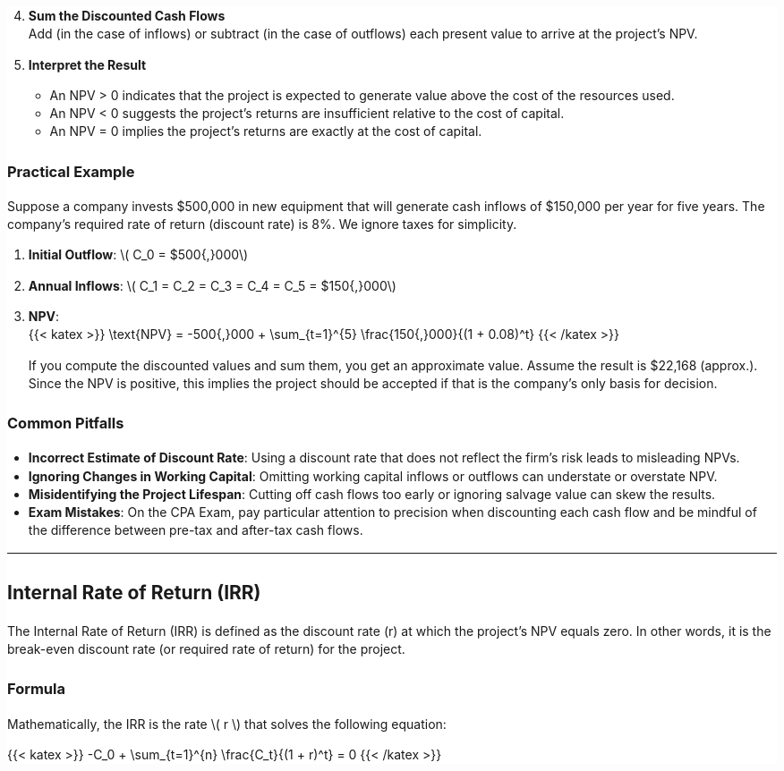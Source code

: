 4. **Sum the Discounted Cash Flows**  
   Add (in the case of inflows) or subtract (in the case of outflows) each present value to arrive at the project’s NPV.  

5. **Interpret the Result**  
   - An NPV > 0 indicates that the project is expected to generate value above the cost of the resources used.  
   - An NPV < 0 suggests the project’s returns are insufficient relative to the cost of capital.  
   - An NPV = 0 implies the project’s returns are exactly at the cost of capital.  

### Practical Example

Suppose a company invests \$500,000 in new equipment that will generate cash inflows of \$150,000 per year for five years. The company’s required rate of return (discount rate) is 8%. We ignore taxes for simplicity.

1. **Initial Outflow**: \\( C_0 = \$500{,}000\\)  
2. **Annual Inflows**: \\( C_1 = C_2 = C_3 = C_4 = C_5 = \$150{,}000\\)  
3. **NPV**:  
   {{< katex >}}
   \text{NPV} = -500{,}000 + \sum_{t=1}^{5} \frac{150{,}000}{(1 + 0.08)^t}
   {{< /katex >}}

   If you compute the discounted values and sum them, you get an approximate value. Assume the result is \$22,168 (approx.). Since the NPV is positive, this implies the project should be accepted if that is the company’s only basis for decision.

### Common Pitfalls

- **Incorrect Estimate of Discount Rate**: Using a discount rate that does not reflect the firm’s risk leads to misleading NPVs.  
- **Ignoring Changes in Working Capital**: Omitting working capital inflows or outflows can understate or overstate NPV.  
- **Misidentifying the Project Lifespan**: Cutting off cash flows too early or ignoring salvage value can skew the results.  
- **Exam Mistakes**: On the CPA Exam, pay particular attention to precision when discounting each cash flow and be mindful of the difference between pre-tax and after-tax cash flows.

--------------------------------------------------------------------------------

## Internal Rate of Return (IRR)

The Internal Rate of Return (IRR) is defined as the discount rate (r) at which the project’s NPV equals zero. In other words, it is the break-even discount rate (or required rate of return) for the project.

### Formula

Mathematically, the IRR is the rate \\( r \\) that solves the following equation:

{{< katex >}}
-C_0 + \sum_{t=1}^{n} \frac{C_t}{(1 + r)^t} = 0
{{< /katex >}}
